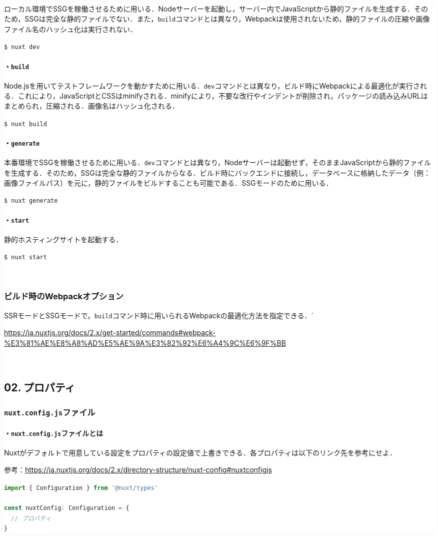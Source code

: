 ローカル環境でSSGを稼働させるために用いる．Nodeサーバーを起動し，サーバー内でJavaScriptから静的ファイルを生成する．そのため，SSGは完全な静的ファイルでない．また，```build```コマンドとは異なり，Webpackは使用されないため，静的ファイルの圧縮や画像ファイル名のハッシュ化は実行されない．

```bash
$ nuxt dev
```

#### ・```build```

Node.jsを用いてテストフレームワークを動かすために用いる．```dev```コマンドとは異なり，ビルド時にWebpackによる最適化が実行される．これにより，JavaScriptとCSSはminifyされる．minifyにより，不要な改行やインデントが削除され，パッケージの読み込みURLはまとめられ，圧縮される．画像名はハッシュ化される．

```bash
$ nuxt build
```

#### ・```generate```

本番環境でSSGを稼働させるために用いる．```dev```コマンドとは異なり，Nodeサーバーは起動せず，そのままJavaScriptから静的ファイルを生成する．そのため，SSGは完全な静的ファイルからなる．ビルド時にバックエンドに接続し，データベースに格納したデータ（例：画像ファイルパス）を元に，静的ファイルをビルドすることも可能である．SSGモードのために用いる．

```bash
$ nuxt generate
```

#### ・```start```

静的ホスティングサイトを起動する．

```bash
$ nuxt start
```

<br>

### ビルド時のWebpackオプション

SSRモードとSSGモードで，```build```コマンド時に用いられるWebpackの最適化方法を指定できる．`

https://ja.nuxtjs.org/docs/2.x/get-started/commands#webpack-%E3%81%AE%E8%A8%AD%E5%AE%9A%E3%82%92%E6%A4%9C%E6%9F%BB

<br>

## 02. プロパティ

### ```nuxt.config.js```ファイル

#### ・```nuxt.config.js```ファイルとは

Nuxtがデフォルトで用意している設定をプロパティの設定値で上書きできる．各プロパティは以下のリンク先を参考にせよ．

参考：https://ja.nuxtjs.org/docs/2.x/directory-structure/nuxt-config#nuxtconfigjs

```javascript
import { Configuration } from '@nuxt/types'

const nuxtConfig: Configuration = {
  // プロパティ
}
```

